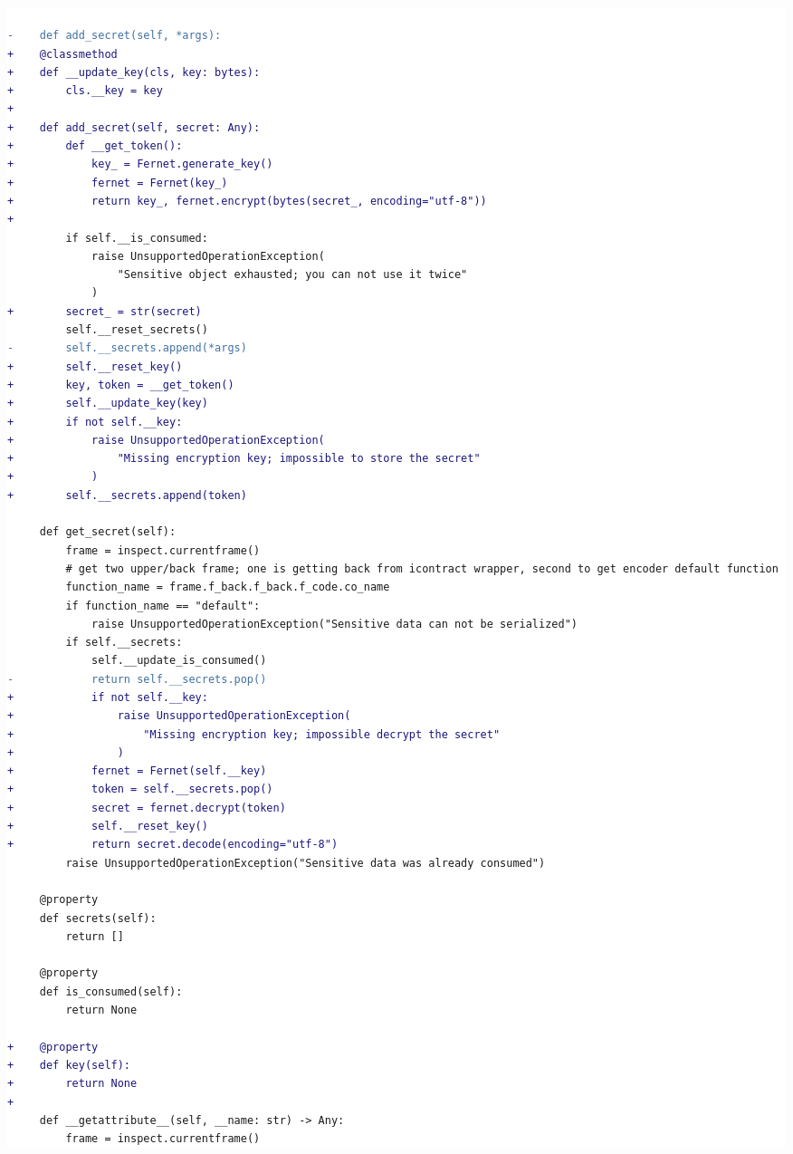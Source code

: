 ```diff
 
-    def add_secret(self, *args):
+    @classmethod
+    def __update_key(cls, key: bytes):
+        cls.__key = key
+
+    def add_secret(self, secret: Any):
+        def __get_token():
+            key_ = Fernet.generate_key()
+            fernet = Fernet(key_)
+            return key_, fernet.encrypt(bytes(secret_, encoding="utf-8"))
+
         if self.__is_consumed:
             raise UnsupportedOperationException(
                 "Sensitive object exhausted; you can not use it twice"
             )
+        secret_ = str(secret)
         self.__reset_secrets()
-        self.__secrets.append(*args)
+        self.__reset_key()
+        key, token = __get_token()
+        self.__update_key(key)
+        if not self.__key:
+            raise UnsupportedOperationException(
+                "Missing encryption key; impossible to store the secret"
+            )
+        self.__secrets.append(token)
 
     def get_secret(self):
         frame = inspect.currentframe()
         # get two upper/back frame; one is getting back from icontract wrapper, second to get encoder default function
         function_name = frame.f_back.f_back.f_code.co_name
         if function_name == "default":
             raise UnsupportedOperationException("Sensitive data can not be serialized")
         if self.__secrets:
             self.__update_is_consumed()
-            return self.__secrets.pop()
+            if not self.__key:
+                raise UnsupportedOperationException(
+                    "Missing encryption key; impossible decrypt the secret"
+                )
+            fernet = Fernet(self.__key)
+            token = self.__secrets.pop()
+            secret = fernet.decrypt(token)
+            self.__reset_key()
+            return secret.decode(encoding="utf-8")
         raise UnsupportedOperationException("Sensitive data was already consumed")
 
     @property
     def secrets(self):
         return []
 
     @property
     def is_consumed(self):
         return None
 
+    @property
+    def key(self):
+        return None
+
     def __getattribute__(self, __name: str) -> Any:
         frame = inspect.currentframe()
```